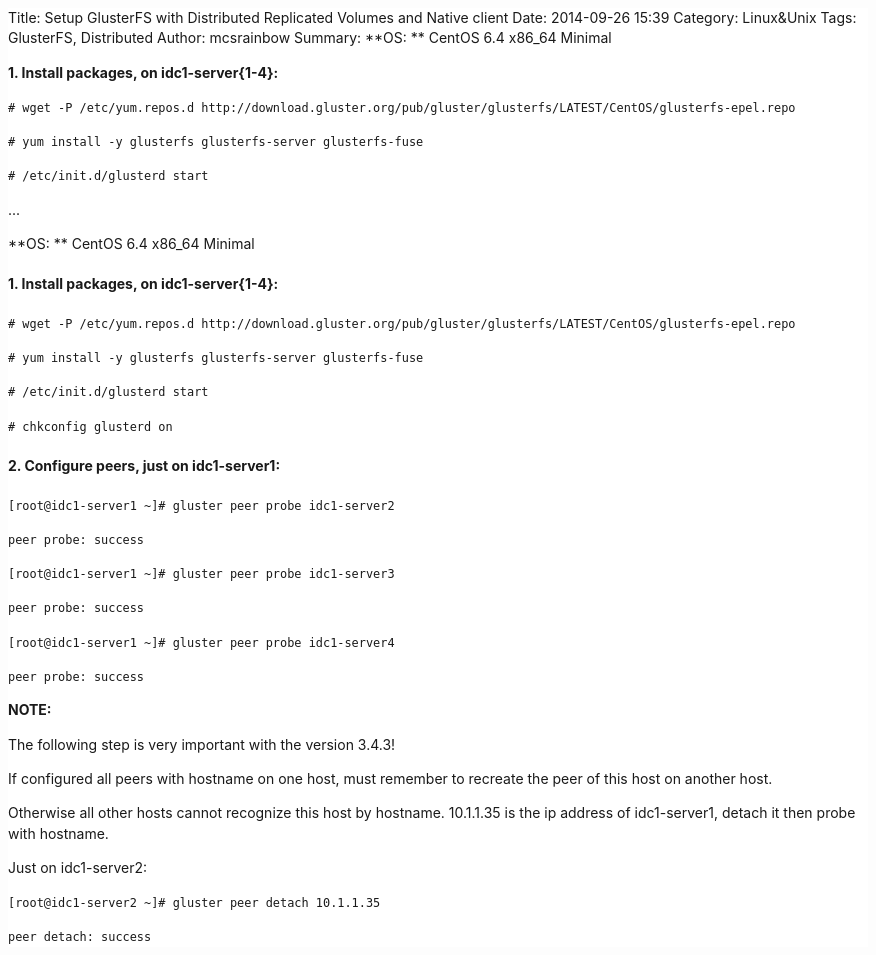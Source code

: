 Title: Setup GlusterFS with Distributed Replicated Volumes and Native client
Date: 2014-09-26 15:39
Category: Linux&Unix
Tags: GlusterFS, Distributed
Author: mcsrainbow
Summary: **OS: ** CentOS 6.4 x86_64 Minimal <p>**1. Install packages, on idc1-server{1-4}:** <p>`# wget -P /etc/yum.repos.d http://download.gluster.org/pub/gluster/glusterfs/LATEST/CentOS/glusterfs-epel.repo` <p>`# yum install -y glusterfs glusterfs-server glusterfs-fuse` <p>`# /etc/init.d/glusterd start` <p>...

**OS: ** CentOS 6.4 x86_64 Minimal

#### 1. Install packages, on idc1-server{1-4}:

`# wget -P /etc/yum.repos.d http://download.gluster.org/pub/gluster/glusterfs/LATEST/CentOS/glusterfs-epel.repo`

`# yum install -y glusterfs glusterfs-server glusterfs-fuse`

`# /etc/init.d/glusterd start`

`# chkconfig glusterd on`

#### 2. Configure peers, just on idc1-server1:

`[root@idc1-server1 ~]# gluster peer probe idc1-server2`

```
peer probe: success
```

`[root@idc1-server1 ~]# gluster peer probe idc1-server3`

```
peer probe: success
```

`[root@idc1-server1 ~]# gluster peer probe idc1-server4`

```
peer probe: success
```

**NOTE:**

The following step is very important with the version 3.4.3!

If configured all peers with hostname on one host, must remember to recreate the peer of this host on another host.

Otherwise all other hosts cannot recognize this host by hostname.
10.1.1.35 is the ip address of idc1-server1, detach it then probe with hostname.

Just on idc1-server2:

`[root@idc1-server2 ~]# gluster peer detach 10.1.1.35`

```
peer detach: success
```
